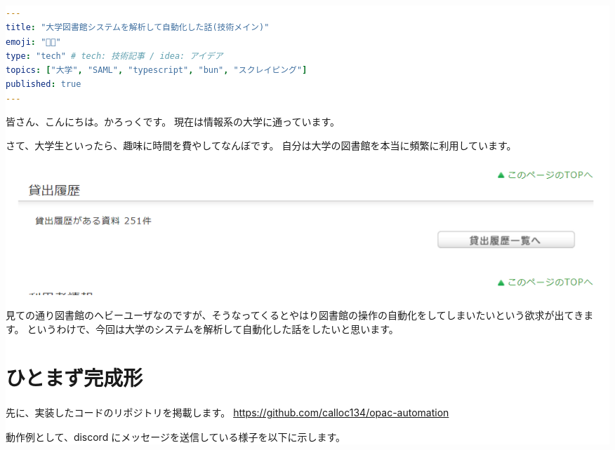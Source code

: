```yaml
---
title: "大学図書館システムを解析して自動化した話(技術メイン)"
emoji: "👨‍💻"
type: "tech" # tech: 技術記事 / idea: アイデア
topics: ["大学", "SAML", "typescript", "bun", "スクレイピング"]
published: true
---
```


皆さん、こんにちは。かろっくです。
現在は情報系の大学に通っています。

さて、大学生といったら、趣味に時間を費やしてなんぼです。
自分は大学の図書館を本当に頻繁に利用しています。

![ヘビーユーザ](/images/9b9d8f883be0dd/2024-02-06-12-23-34.png)

見ての通り図書館のヘビーユーザなのですが、そうなってくるとやはり図書館の操作の自動化をしてしまいたいという欲求が出てきます。
というわけで、今回は大学のシステムを解析して自動化した話をしたいと思います。

# ひとまず完成形

先に、実装したコードのリポジトリを掲載します。
https://github.com/calloc134/opac-automation

動作例として、discord にメッセージを送信している様子を以下に示します。
